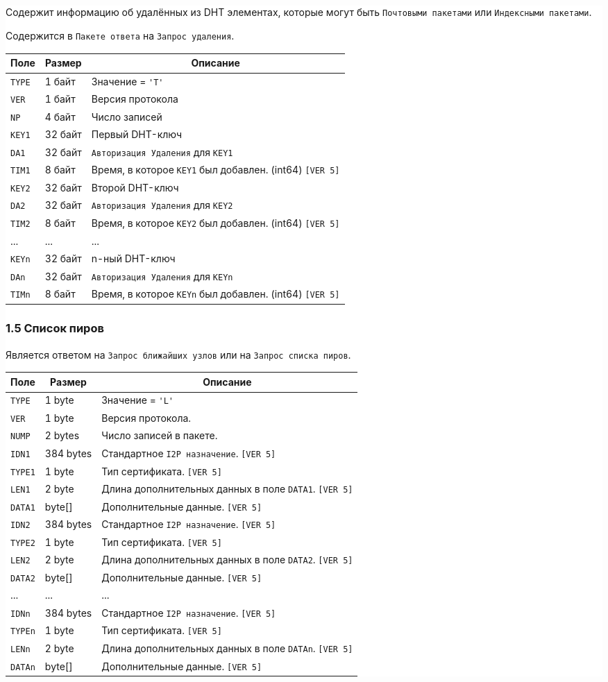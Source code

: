Содержит информацию об удалённых из DHT элементах, которые могут быть `Почтовыми пакетами` или `Индексными пакетами`.

Содержится в `Пакете ответа` на `Запрос удаления`.

| Поле    | Размер  | Описание                                                 |
|---------|---------|----------------------------------------------------------|
| `TYPE`  | 1 байт  | Значение = `'T'`                                         |
| `VER`   | 1 байт  | Версия протокола                                         |
| `NP`    | 4 байт  | Число записей                                            |
| `KEY1`  | 32 байт | Первый DHT-ключ                                          |
| `DA1`   | 32 байт | `Авторизация Удаления` для `KEY1`                        |
| `TIM1`  | 8 байт  | Время, в которое `KEY1` был добавлен. (int64)  `[VER 5]` |
| `KEY2`  | 32 байт | Второй DHT-ключ                                          |
| `DA2`   | 32 байт | `Авторизация Удаления` для `KEY2`                        |
| `TIM2`  | 8 байт  | Время, в которое `KEY2` был добавлен. (int64)  `[VER 5]` |
| ...     | ...     | ...                                                      |
| `KEYn`  | 32 байт | n-ный DHT-ключ                                           |
| `DAn`   | 32 байт | `Авторизация Удаления` для `KEYn`                        |
| `TIMn`  | 8 байт  | Время, в которое `KEYn` был добавлен. (int64)  `[VER 5]` |

### 1.5 Список пиров

Является ответом на `Запрос ближайших узлов` или на `Запрос списка пиров`.

| Поле    | Размер     | Описание                                              |
|---------|------------|-------------------------------------------------------|
| `TYPE`  | 1 byte     | Значение = `'L'`                                      |
| `VER`   | 1 byte     | Версия протокола.                                     |
| `NUMP`  | 2 bytes    | Число записей в пакете.                               |
| `IDN1`  | 384 bytes  | Стандартное `I2P назначение`. `[VER 5]`               |
| `TYPE1` | 1 byte     | Тип сертификата. `[VER 5]`                            |
| `LEN1`  | 2 byte     | Длина дополнительных данных в поле `DATA1`. `[VER 5]` |
| `DATA1` | byte[]     | Дополнительные данные. `[VER 5]`                      |
| `IDN2`  | 384 bytes  | Стандартное `I2P назначение`. `[VER 5]`               |
| `TYPE2` | 1 byte     | Тип сертификата. `[VER 5]`                            |
| `LEN2`  | 2 byte     | Длина дополнительных данных в поле `DATA2`. `[VER 5]` |
| `DATA2` | byte[]     | Дополнительные данные. `[VER 5]`                      |
| ...     | ...        | ...                                                   |
| `IDNn`  | 384 bytes  | Стандартное `I2P назначение`. `[VER 5]`               |
| `TYPEn` | 1 byte     | Тип сертификата. `[VER 5]`                            |
| `LENn`  | 2 byte     | Длина дополнительных данных в поле `DATAn`. `[VER 5]` |
| `DATAn` | byte[]     | Дополнительные данные. `[VER 5]`                      |
